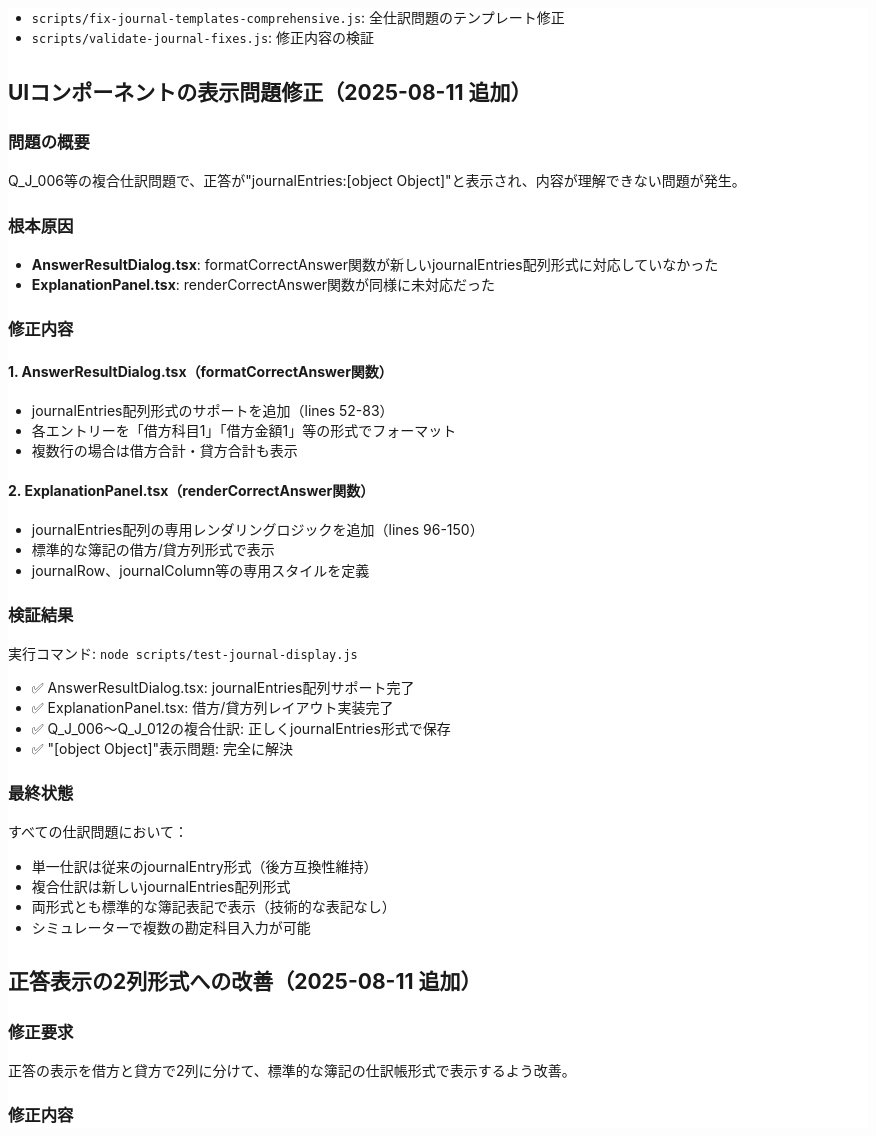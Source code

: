 - `scripts/fix-journal-templates-comprehensive.js`: 全仕訳問題のテンプレート修正
- `scripts/validate-journal-fixes.js`: 修正内容の検証

## UIコンポーネントの表示問題修正（2025-08-11 追加）

### 問題の概要

Q_J_006等の複合仕訳問題で、正答が"journalEntries:[object Object]"と表示され、内容が理解できない問題が発生。

### 根本原因

- **AnswerResultDialog.tsx**: formatCorrectAnswer関数が新しいjournalEntries配列形式に対応していなかった
- **ExplanationPanel.tsx**: renderCorrectAnswer関数が同様に未対応だった

### 修正内容

#### 1. AnswerResultDialog.tsx（formatCorrectAnswer関数）

- journalEntries配列形式のサポートを追加（lines 52-83）
- 各エントリーを「借方科目1」「借方金額1」等の形式でフォーマット
- 複数行の場合は借方合計・貸方合計も表示

#### 2. ExplanationPanel.tsx（renderCorrectAnswer関数）

- journalEntries配列の専用レンダリングロジックを追加（lines 96-150）
- 標準的な簿記の借方/貸方列形式で表示
- journalRow、journalColumn等の専用スタイルを定義

### 検証結果

実行コマンド: `node scripts/test-journal-display.js`

- ✅ AnswerResultDialog.tsx: journalEntries配列サポート完了
- ✅ ExplanationPanel.tsx: 借方/貸方列レイアウト実装完了
- ✅ Q_J_006〜Q_J_012の複合仕訳: 正しくjournalEntries形式で保存
- ✅ "[object Object]"表示問題: 完全に解決

### 最終状態

すべての仕訳問題において：

- 単一仕訳は従来のjournalEntry形式（後方互換性維持）
- 複合仕訳は新しいjournalEntries配列形式
- 両形式とも標準的な簿記表記で表示（技術的な表記なし）
- シミュレーターで複数の勘定科目入力が可能

## 正答表示の2列形式への改善（2025-08-11 追加）

### 修正要求

正答の表示を借方と貸方で2列に分けて、標準的な簿記の仕訳帳形式で表示するよう改善。

### 修正内容
